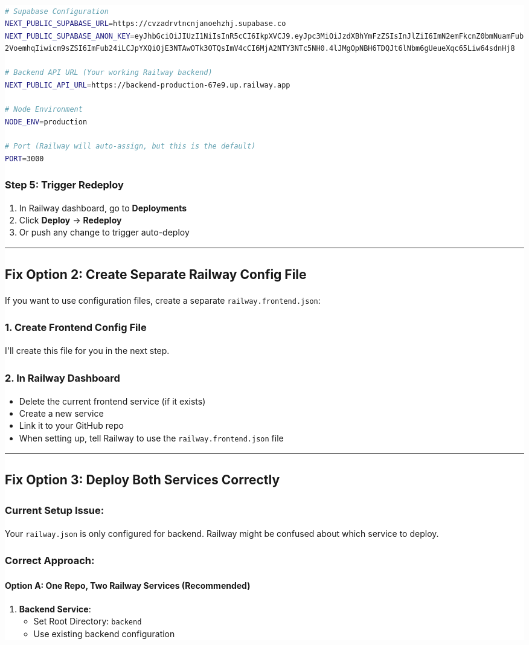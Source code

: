 ```bash
# Supabase Configuration
NEXT_PUBLIC_SUPABASE_URL=https://cvzadrvtncnjanoehzhj.supabase.co
NEXT_PUBLIC_SUPABASE_ANON_KEY=eyJhbGciOiJIUzI1NiIsInR5cCI6IkpXVCJ9.eyJpc3MiOiJzdXBhYmFzZSIsInJlZiI6ImN2emFkcnZ0bmNuamFub2VoemhqIiwicm9sZSI6ImFub24iLCJpYXQiOjE3NTAwOTk3OTQsImV4cCI6MjA2NTY3NTc5NH0.4lJMgOpNBH6TDQJt6lNbm6gUeueXqc65Liw64sdnHj8

# Backend API URL (Your working Railway backend)
NEXT_PUBLIC_API_URL=https://backend-production-67e9.up.railway.app

# Node Environment
NODE_ENV=production

# Port (Railway will auto-assign, but this is the default)
PORT=3000
```

### Step 5: Trigger Redeploy
1. In Railway dashboard, go to **Deployments**
2. Click **Deploy** → **Redeploy**
3. Or push any change to trigger auto-deploy

---

## Fix Option 2: Create Separate Railway Config File

If you want to use configuration files, create a separate `railway.frontend.json`:

### 1. Create Frontend Config File
I'll create this file for you in the next step.

### 2. In Railway Dashboard
- Delete the current frontend service (if it exists)
- Create a new service
- Link it to your GitHub repo
- When setting up, tell Railway to use the `railway.frontend.json` file

---

## Fix Option 3: Deploy Both Services Correctly

### Current Setup Issue:
Your `railway.json` is only configured for backend. Railway might be confused about which service to deploy.

### Correct Approach:

#### Option A: One Repo, Two Railway Services (Recommended)
1. **Backend Service**:
   - Set Root Directory: `backend`
   - Use existing backend configuration
   